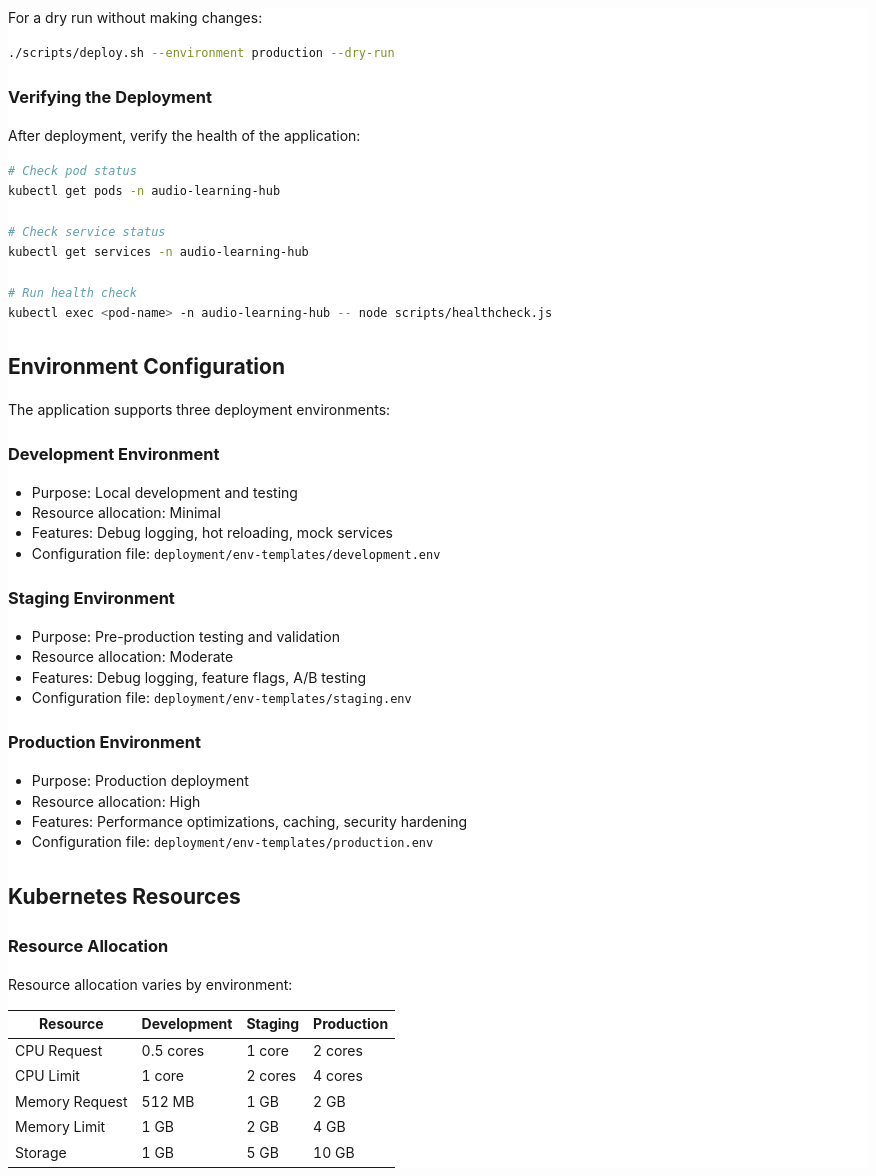 For a dry run without making changes:

```bash
./scripts/deploy.sh --environment production --dry-run
```

### Verifying the Deployment

After deployment, verify the health of the application:

```bash
# Check pod status
kubectl get pods -n audio-learning-hub

# Check service status
kubectl get services -n audio-learning-hub

# Run health check
kubectl exec <pod-name> -n audio-learning-hub -- node scripts/healthcheck.js
```

## Environment Configuration

The application supports three deployment environments:

### Development Environment

- Purpose: Local development and testing
- Resource allocation: Minimal
- Features: Debug logging, hot reloading, mock services
- Configuration file: `deployment/env-templates/development.env`

### Staging Environment

- Purpose: Pre-production testing and validation
- Resource allocation: Moderate
- Features: Debug logging, feature flags, A/B testing
- Configuration file: `deployment/env-templates/staging.env`

### Production Environment

- Purpose: Production deployment
- Resource allocation: High
- Features: Performance optimizations, caching, security hardening
- Configuration file: `deployment/env-templates/production.env`

## Kubernetes Resources

### Resource Allocation

Resource allocation varies by environment:

| Resource       | Development | Staging | Production |
| -------------- | ----------- | ------- | ---------- |
| CPU Request    | 0.5 cores   | 1 core  | 2 cores    |
| CPU Limit      | 1 core      | 2 cores | 4 cores    |
| Memory Request | 512 MB      | 1 GB    | 2 GB       |
| Memory Limit   | 1 GB        | 2 GB    | 4 GB       |
| Storage        | 1 GB        | 5 GB    | 10 GB      |
